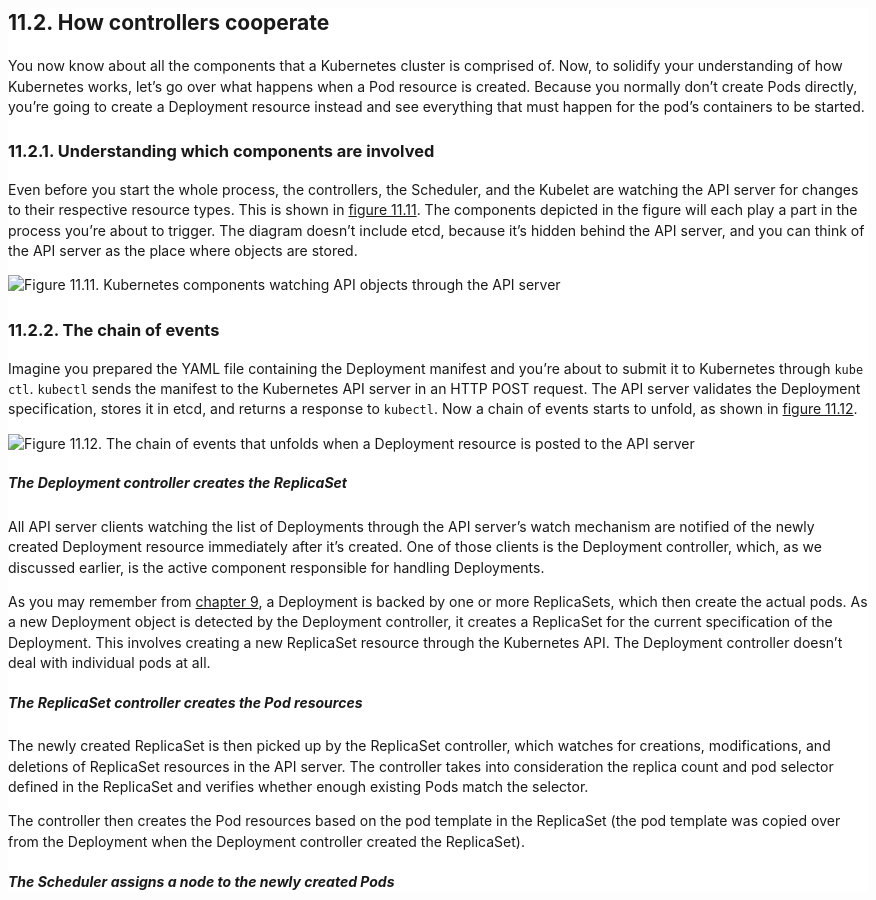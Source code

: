 ## 11.2. How controllers cooperate

You now know about all the components that a Kubernetes cluster is comprised of. Now, to solidify your understanding of how Kubernetes works, let’s go over what happens when a Pod resource is created. Because you normally don’t create Pods directly, you’re going to create a Deployment resource instead and see everything that must happen for the pod’s containers to be started.

### 11.2.1. Understanding which components are involved

Even before you start the whole process, the controllers, the Scheduler, and the Kubelet are watching the API server for changes to their respective resource types. This is shown in [figure 11.11](/book/kubernetes-in-action/chapter-11/ch11fig11). The components depicted in the figure will each play a part in the process you’re about to trigger. The diagram doesn’t include etcd, because it’s hidden behind the API server, and you can think of the API server as the place where objects are stored.

![Figure 11.11. Kubernetes components watching API objects through the API server](https://drek4537l1klr.cloudfront.net/luksa/Figures/11fig11_alt.jpg)

### 11.2.2. The chain of events

Imagine you prepared the YAML file containing the Deployment manifest and you’re about to submit it to Kubernetes through `kubectl`. `kubectl` sends the manifest to the Kubernetes API server in an HTTP POST request. The API server validates the Deployment specification, stores it in etcd, and returns a response to `kubectl`. Now a chain of events starts to unfold, as shown in [figure 11.12](/book/kubernetes-in-action/chapter-11/ch11fig12).

![Figure 11.12. The chain of events that unfolds when a Deployment resource is posted to the API server](https://drek4537l1klr.cloudfront.net/luksa/Figures/11fig12_alt.jpg)

##### The Deployment controller creates the ReplicaSet

All API server clients watching the list of Deployments through the API server’s watch mechanism are notified of the newly created Deployment resource immediately after it’s created. One of those clients is the Deployment controller, which, as we discussed earlier, is the active component responsible for handling Deployments.

As you may remember from [chapter 9](/book/kubernetes-in-action/chapter-9/ch09), a Deployment is backed by one or more ReplicaSets, which then create the actual pods. As a new Deployment object is detected by the Deployment controller, it creates a ReplicaSet for the current specification of the Deployment. This involves creating a new ReplicaSet resource through the Kubernetes API. The Deployment controller doesn’t deal with individual pods at all.

##### The ReplicaSet controller creates the Pod resources

The newly created ReplicaSet is then picked up by the ReplicaSet controller, which watches for creations, modifications, and deletions of ReplicaSet resources in the API server. The controller takes into consideration the replica count and pod selector defined in the ReplicaSet and verifies whether enough existing Pods match the selector.

The controller then creates the Pod resources based on the pod template in the ReplicaSet (the pod template was copied over from the Deployment when the Deployment controller created the ReplicaSet).

##### The Scheduler assigns a node to the newly created Pods
